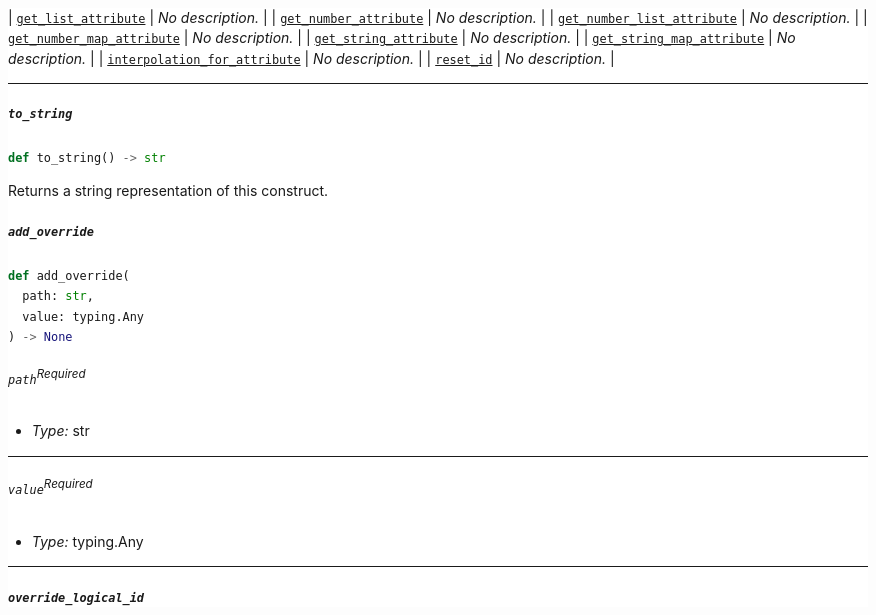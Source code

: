 | <code><a href="#@cdktf/provider-vsphere.dataVsphereTagCategory.DataVsphereTagCategory.getListAttribute">get_list_attribute</a></code> | *No description.* |
| <code><a href="#@cdktf/provider-vsphere.dataVsphereTagCategory.DataVsphereTagCategory.getNumberAttribute">get_number_attribute</a></code> | *No description.* |
| <code><a href="#@cdktf/provider-vsphere.dataVsphereTagCategory.DataVsphereTagCategory.getNumberListAttribute">get_number_list_attribute</a></code> | *No description.* |
| <code><a href="#@cdktf/provider-vsphere.dataVsphereTagCategory.DataVsphereTagCategory.getNumberMapAttribute">get_number_map_attribute</a></code> | *No description.* |
| <code><a href="#@cdktf/provider-vsphere.dataVsphereTagCategory.DataVsphereTagCategory.getStringAttribute">get_string_attribute</a></code> | *No description.* |
| <code><a href="#@cdktf/provider-vsphere.dataVsphereTagCategory.DataVsphereTagCategory.getStringMapAttribute">get_string_map_attribute</a></code> | *No description.* |
| <code><a href="#@cdktf/provider-vsphere.dataVsphereTagCategory.DataVsphereTagCategory.interpolationForAttribute">interpolation_for_attribute</a></code> | *No description.* |
| <code><a href="#@cdktf/provider-vsphere.dataVsphereTagCategory.DataVsphereTagCategory.resetId">reset_id</a></code> | *No description.* |

---

##### `to_string` <a name="to_string" id="@cdktf/provider-vsphere.dataVsphereTagCategory.DataVsphereTagCategory.toString"></a>

```python
def to_string() -> str
```

Returns a string representation of this construct.

##### `add_override` <a name="add_override" id="@cdktf/provider-vsphere.dataVsphereTagCategory.DataVsphereTagCategory.addOverride"></a>

```python
def add_override(
  path: str,
  value: typing.Any
) -> None
```

###### `path`<sup>Required</sup> <a name="path" id="@cdktf/provider-vsphere.dataVsphereTagCategory.DataVsphereTagCategory.addOverride.parameter.path"></a>

- *Type:* str

---

###### `value`<sup>Required</sup> <a name="value" id="@cdktf/provider-vsphere.dataVsphereTagCategory.DataVsphereTagCategory.addOverride.parameter.value"></a>

- *Type:* typing.Any

---

##### `override_logical_id` <a name="override_logical_id" id="@cdktf/provider-vsphere.dataVsphereTagCategory.DataVsphereTagCategory.overrideLogicalId"></a>

